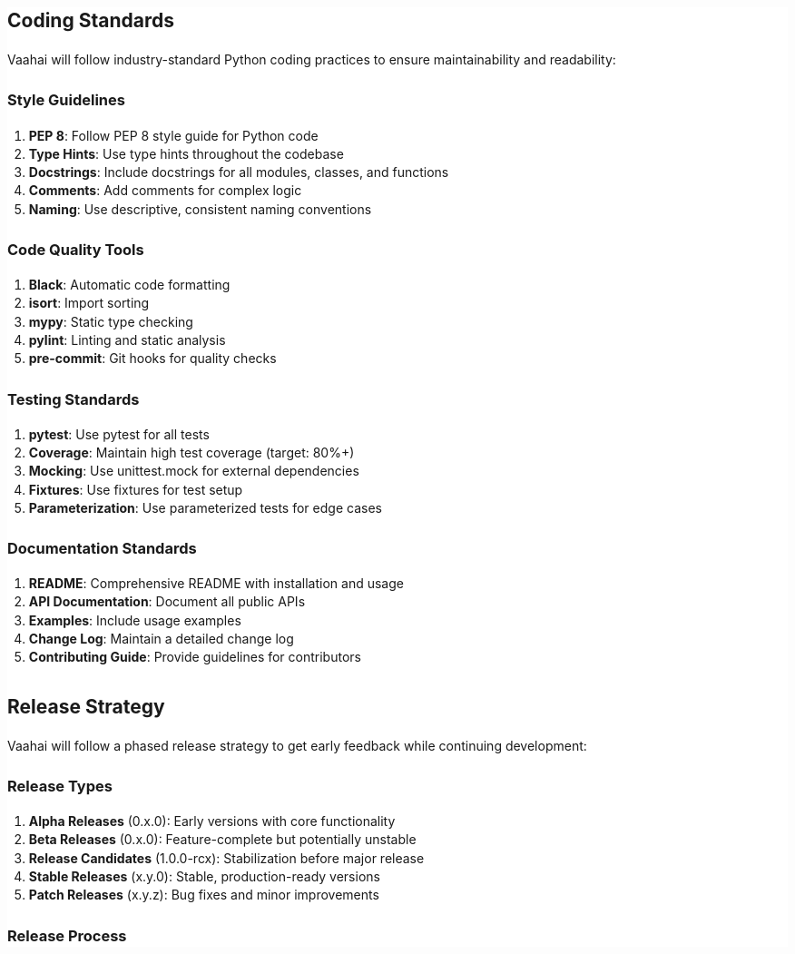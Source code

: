 ## Coding Standards

Vaahai will follow industry-standard Python coding practices to ensure maintainability and readability:

### Style Guidelines

1. **PEP 8**: Follow PEP 8 style guide for Python code
2. **Type Hints**: Use type hints throughout the codebase
3. **Docstrings**: Include docstrings for all modules, classes, and functions
4. **Comments**: Add comments for complex logic
5. **Naming**: Use descriptive, consistent naming conventions

### Code Quality Tools

1. **Black**: Automatic code formatting
2. **isort**: Import sorting
3. **mypy**: Static type checking
4. **pylint**: Linting and static analysis
5. **pre-commit**: Git hooks for quality checks

### Testing Standards

1. **pytest**: Use pytest for all tests
2. **Coverage**: Maintain high test coverage (target: 80%+)
3. **Mocking**: Use unittest.mock for external dependencies
4. **Fixtures**: Use fixtures for test setup
5. **Parameterization**: Use parameterized tests for edge cases

### Documentation Standards

1. **README**: Comprehensive README with installation and usage
2. **API Documentation**: Document all public APIs
3. **Examples**: Include usage examples
4. **Change Log**: Maintain a detailed change log
5. **Contributing Guide**: Provide guidelines for contributors

## Release Strategy

Vaahai will follow a phased release strategy to get early feedback while continuing development:

### Release Types

1. **Alpha Releases** (0.x.0): Early versions with core functionality
2. **Beta Releases** (0.x.0): Feature-complete but potentially unstable
3. **Release Candidates** (1.0.0-rcx): Stabilization before major release
4. **Stable Releases** (x.y.0): Stable, production-ready versions
5. **Patch Releases** (x.y.z): Bug fixes and minor improvements

### Release Process
